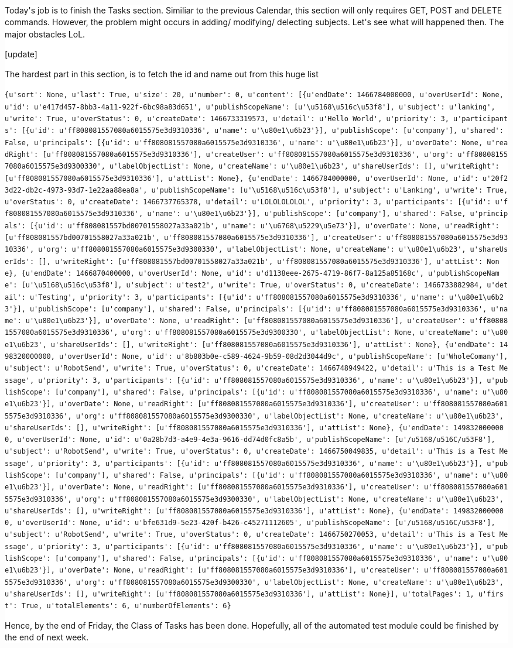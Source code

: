 Today's job is to finish the Tasks section. Similiar to the previous Calendar, this section will only requires GET, POST and DELETE commands. However, the problem might occurs in adding/ modifying/ delecting subjects. Let's see what will happened then. The major obstacles LoL.

[update]

The hardest part in this section, is to fetch the id and name out from this huge list
```
{u'sort': None, u'last': True, u'size': 20, u'number': 0, u'content': [{u'endDate': 1466784000000, u'overUserId': None, u'id': u'e417d457-8bb3-4a11-922f-6bc98a83d651', u'publishScopeName': [u'\u5168\u516c\u53f8'], u'subject': u'lanking', u'write': True, u'overStatus': 0, u'createDate': 1466733319573, u'detail': u'Hello World', u'priority': 3, u'participants': [{u'id': u'ff808081557080a6015575e3d9310336', u'name': u'\u80e1\u6b23'}], u'publishScope': [u'company'], u'shared': False, u'principals': [{u'id': u'ff808081557080a6015575e3d9310336', u'name': u'\u80e1\u6b23'}], u'overDate': None, u'readRight': [u'ff808081557080a6015575e3d9310336'], u'createUser': u'ff808081557080a6015575e3d9310336', u'org': u'ff808081557080a6015575e3d9300330', u'labelObjectList': None, u'createName': u'\u80e1\u6b23', u'shareUserIds': [], u'writeRight': [u'ff808081557080a6015575e3d9310336'], u'attList': None}, {u'endDate': 1466784000000, u'overUserId': None, u'id': u'20f23d22-db2c-4973-93d7-1e22aa88ea8a', u'publishScopeName': [u'\u5168\u516c\u53f8'], u'subject': u'Lanking', u'write': True, u'overStatus': 0, u'createDate': 1466737765378, u'detail': u'LOLOLOLOLOL', u'priority': 3, u'participants': [{u'id': u'ff808081557080a6015575e3d9310336', u'name': u'\u80e1\u6b23'}], u'publishScope': [u'company'], u'shared': False, u'principals': [{u'id': u'ff808081557bd00701558027a33a021b', u'name': u'\u6768\u5229\u5e73'}], u'overDate': None, u'readRight': [u'ff808081557bd00701558027a33a021b', u'ff808081557080a6015575e3d9310336'], u'createUser': u'ff808081557080a6015575e3d9310336', u'org': u'ff808081557080a6015575e3d9300330', u'labelObjectList': None, u'createName': u'\u80e1\u6b23', u'shareUserIds': [], u'writeRight': [u'ff808081557bd00701558027a33a021b', u'ff808081557080a6015575e3d9310336'], u'attList': None}, {u'endDate': 1466870400000, u'overUserId': None, u'id': u'd1138eee-2675-4719-86f7-8a125a85168c', u'publishScopeName': [u'\u5168\u516c\u53f8'], u'subject': u'test2', u'write': True, u'overStatus': 0, u'createDate': 1466733882984, u'detail': u'Testing', u'priority': 3, u'participants': [{u'id': u'ff808081557080a6015575e3d9310336', u'name': u'\u80e1\u6b23'}], u'publishScope': [u'company'], u'shared': False, u'principals': [{u'id': u'ff808081557080a6015575e3d9310336', u'name': u'\u80e1\u6b23'}], u'overDate': None, u'readRight': [u'ff808081557080a6015575e3d9310336'], u'createUser': u'ff808081557080a6015575e3d9310336', u'org': u'ff808081557080a6015575e3d9300330', u'labelObjectList': None, u'createName': u'\u80e1\u6b23', u'shareUserIds': [], u'writeRight': [u'ff808081557080a6015575e3d9310336'], u'attList': None}, {u'endDate': 1498320000000, u'overUserId': None, u'id': u'8b803b0e-c589-4624-9b59-08d2d3044d9c', u'publishScopeName': [u'WholeComany'], u'subject': u'RobotSend', u'write': True, u'overStatus': 0, u'createDate': 1466748949422, u'detail': u'This is a Test Message', u'priority': 3, u'participants': [{u'id': u'ff808081557080a6015575e3d9310336', u'name': u'\u80e1\u6b23'}], u'publishScope': [u'company'], u'shared': False, u'principals': [{u'id': u'ff808081557080a6015575e3d9310336', u'name': u'\u80e1\u6b23'}], u'overDate': None, u'readRight': [u'ff808081557080a6015575e3d9310336'], u'createUser': u'ff808081557080a6015575e3d9310336', u'org': u'ff808081557080a6015575e3d9300330', u'labelObjectList': None, u'createName': u'\u80e1\u6b23', u'shareUserIds': [], u'writeRight': [u'ff808081557080a6015575e3d9310336'], u'attList': None}, {u'endDate': 1498320000000, u'overUserId': None, u'id': u'0a28b7d3-a4e9-4e3a-9616-dd74d0fc8a5b', u'publishScopeName': [u'/u5168/u516C/u53F8'], u'subject': u'RobotSend', u'write': True, u'overStatus': 0, u'createDate': 1466750049835, u'detail': u'This is a Test Message', u'priority': 3, u'participants': [{u'id': u'ff808081557080a6015575e3d9310336', u'name': u'\u80e1\u6b23'}], u'publishScope': [u'company'], u'shared': False, u'principals': [{u'id': u'ff808081557080a6015575e3d9310336', u'name': u'\u80e1\u6b23'}], u'overDate': None, u'readRight': [u'ff808081557080a6015575e3d9310336'], u'createUser': u'ff808081557080a6015575e3d9310336', u'org': u'ff808081557080a6015575e3d9300330', u'labelObjectList': None, u'createName': u'\u80e1\u6b23', u'shareUserIds': [], u'writeRight': [u'ff808081557080a6015575e3d9310336'], u'attList': None}, {u'endDate': 1498320000000, u'overUserId': None, u'id': u'bfe631d9-5e23-420f-b426-c45271112605', u'publishScopeName': [u'/u5168/u516C/u53F8'], u'subject': u'RobotSend', u'write': True, u'overStatus': 0, u'createDate': 1466750270053, u'detail': u'This is a Test Message', u'priority': 3, u'participants': [{u'id': u'ff808081557080a6015575e3d9310336', u'name': u'\u80e1\u6b23'}], u'publishScope': [u'company'], u'shared': False, u'principals': [{u'id': u'ff808081557080a6015575e3d9310336', u'name': u'\u80e1\u6b23'}], u'overDate': None, u'readRight': [u'ff808081557080a6015575e3d9310336'], u'createUser': u'ff808081557080a6015575e3d9310336', u'org': u'ff808081557080a6015575e3d9300330', u'labelObjectList': None, u'createName': u'\u80e1\u6b23', u'shareUserIds': [], u'writeRight': [u'ff808081557080a6015575e3d9310336'], u'attList': None}], u'totalPages': 1, u'first': True, u'totalElements': 6, u'numberOfElements': 6}
```
Hence, by the end of Friday, the Class of Tasks has been done. Hopefully, all of the automated test module could be finished by the end of next week.

